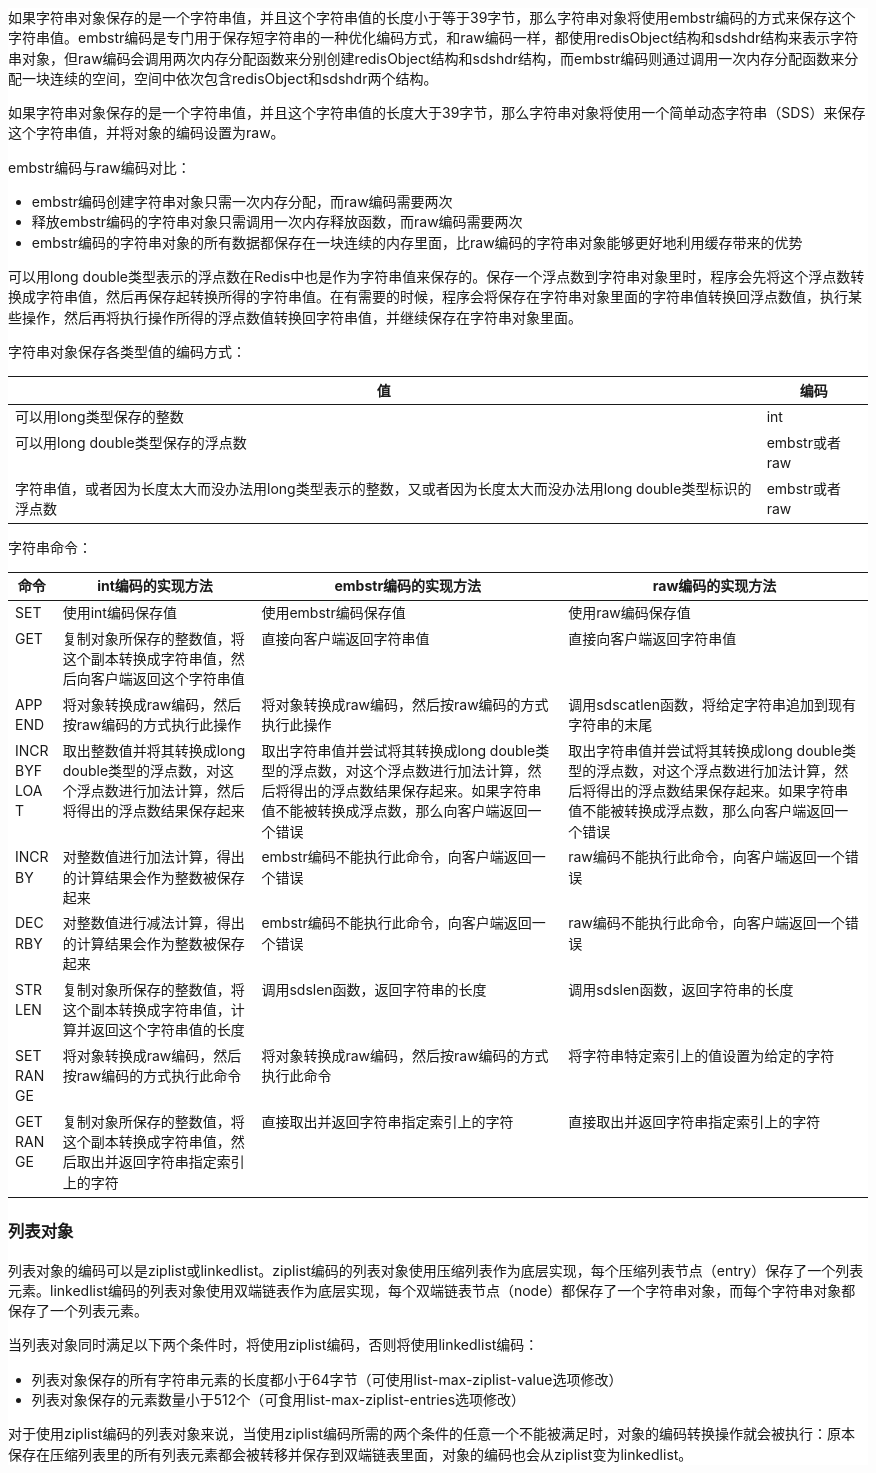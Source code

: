 如果字符串对象保存的是一个字符串值，并且这个字符串值的长度小于等于39字节，那么字符串对象将使用embstr编码的方式来保存这个字符串值。embstr编码是专门用于保存短字符串的一种优化编码方式，和raw编码一样，都使用redisObject结构和sdshdr结构来表示字符串对象，但raw编码会调用两次内存分配函数来分别创建redisObject结构和sdshdr结构，而embstr编码则通过调用一次内存分配函数来分配一块连续的空间，空间中依次包含redisObject和sdshdr两个结构。

如果字符串对象保存的是一个字符串值，并且这个字符串值的长度大于39字节，那么字符串对象将使用一个简单动态字符串（SDS）来保存这个字符串值，并将对象的编码设置为raw。

embstr编码与raw编码对比：

+ embstr编码创建字符串对象只需一次内存分配，而raw编码需要两次
+ 释放embstr编码的字符串对象只需调用一次内存释放函数，而raw编码需要两次
+ embstr编码的字符串对象的所有数据都保存在一块连续的内存里面，比raw编码的字符串对象能够更好地利用缓存带来的优势

可以用long double类型表示的浮点数在Redis中也是作为字符串值来保存的。保存一个浮点数到字符串对象里时，程序会先将这个浮点数转换成字符串值，然后再保存起转换所得的字符串值。在有需要的时候，程序会将保存在字符串对象里面的字符串值转换回浮点数值，执行某些操作，然后再将执行操作所得的浮点数值转换回字符串值，并继续保存在字符串对象里面。

字符串对象保存各类型值的编码方式：

|值|编码|
|---|---|
|可以用long类型保存的整数|int|
|可以用long double类型保存的浮点数|embstr或者raw|
|字符串值，或者因为长度太大而没办法用long类型表示的整数，又或者因为长度太大而没办法用long double类型标识的浮点数|embstr或者raw|

字符串命令：

|命令|int编码的实现方法|embstr编码的实现方法|raw编码的实现方法|
|---|---|---|---|
|SET|使用int编码保存值|使用embstr编码保存值|使用raw编码保存值|
|GET|复制对象所保存的整数值，将这个副本转换成字符串值，然后向客户端返回这个字符串值|直接向客户端返回字符串值|直接向客户端返回字符串值|
|APPEND|将对象转换成raw编码，然后按raw编码的方式执行此操作|将对象转换成raw编码，然后按raw编码的方式执行此操作|调用sdscatlen函数，将给定字符串追加到现有字符串的末尾|
|INCRBYFLOAT|取出整数值并将其转换成long double类型的浮点数，对这个浮点数进行加法计算，然后将得出的浮点数结果保存起来|取出字符串值并尝试将其转换成long double类型的浮点数，对这个浮点数进行加法计算，然后将得出的浮点数结果保存起来。如果字符串值不能被转换成浮点数，那么向客户端返回一个错误|取出字符串值并尝试将其转换成long double类型的浮点数，对这个浮点数进行加法计算，然后将得出的浮点数结果保存起来。如果字符串值不能被转换成浮点数，那么向客户端返回一个错误|
|INCRBY|对整数值进行加法计算，得出的计算结果会作为整数被保存起来|embstr编码不能执行此命令，向客户端返回一个错误|raw编码不能执行此命令，向客户端返回一个错误|
|DECRBY|对整数值进行减法计算，得出的计算结果会作为整数被保存起来|embstr编码不能执行此命令，向客户端返回一个错误|raw编码不能执行此命令，向客户端返回一个错误|
|STRLEN|复制对象所保存的整数值，将这个副本转换成字符串值，计算并返回这个字符串值的长度|调用sdslen函数，返回字符串的长度|调用sdslen函数，返回字符串的长度|
|SETRANGE|将对象转换成raw编码，然后按raw编码的方式执行此命令|将对象转换成raw编码，然后按raw编码的方式执行此命令|将字符串特定索引上的值设置为给定的字符|
|GETRANGE|复制对象所保存的整数值，将这个副本转换成字符串值，然后取出并返回字符串指定索引上的字符|直接取出并返回字符串指定索引上的字符|直接取出并返回字符串指定索引上的字符|

### 列表对象

列表对象的编码可以是ziplist或linkedlist。ziplist编码的列表对象使用压缩列表作为底层实现，每个压缩列表节点（entry）保存了一个列表元素。linkedlist编码的列表对象使用双端链表作为底层实现，每个双端链表节点（node）都保存了一个字符串对象，而每个字符串对象都保存了一个列表元素。

当列表对象同时满足以下两个条件时，将使用ziplist编码，否则将使用linkedlist编码：

+ 列表对象保存的所有字符串元素的长度都小于64字节（可使用list-max-ziplist-value选项修改）
+ 列表对象保存的元素数量小于512个（可食用list-max-ziplist-entries选项修改）

对于使用ziplist编码的列表对象来说，当使用ziplist编码所需的两个条件的任意一个不能被满足时，对象的编码转换操作就会被执行：原本保存在压缩列表里的所有列表元素都会被转移并保存到双端链表里面，对象的编码也会从ziplist变为linkedlist。
